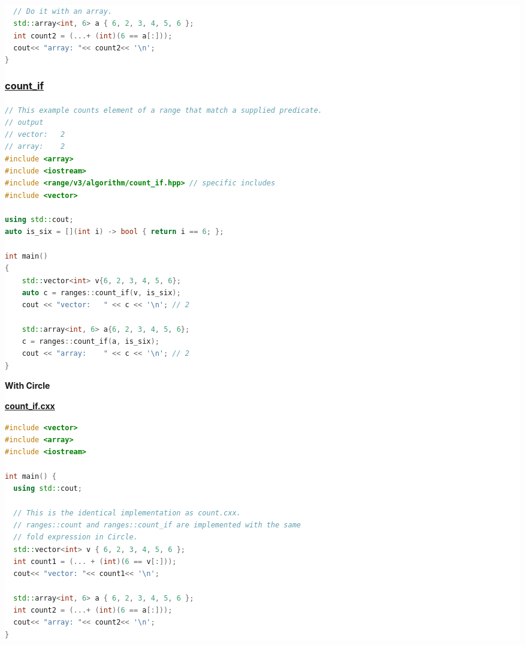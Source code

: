 ```cpp
  // Do it with an array.
  std::array<int, 6> a { 6, 2, 3, 4, 5, 6 };
  int count2 = (...+ (int)(6 == a[:]));
  cout<< "array: "<< count2<< '\n';
}
```

### [count_if](https://ericniebler.github.io/range-v3/md___users_eniebler__code_range-v3_doc_examples.html#example-count_if)

```cpp
// This example counts element of a range that match a supplied predicate.
// output
// vector:   2
// array:    2
#include <array>
#include <iostream>
#include <range/v3/algorithm/count_if.hpp> // specific includes
#include <vector>

using std::cout;
auto is_six = [](int i) -> bool { return i == 6; };

int main()
{
    std::vector<int> v{6, 2, 3, 4, 5, 6};
    auto c = ranges::count_if(v, is_six);
    cout << "vector:   " << c << '\n'; // 2

    std::array<int, 6> a{6, 2, 3, 4, 5, 6};
    c = ranges::count_if(a, is_six);
    cout << "array:    " << c << '\n'; // 2
}
```

**With Circle**

[**count_if.cxx**](count_if.cxx)
```cpp
#include <vector>
#include <array>
#include <iostream>

int main() {
  using std::cout;

  // This is the identical implementation as count.cxx. 
  // ranges::count and ranges::count_if are implemented with the same
  // fold expression in Circle.
  std::vector<int> v { 6, 2, 3, 4, 5, 6 };
  int count1 = (... + (int)(6 == v[:]));
  cout<< "vector: "<< count1<< '\n';

  std::array<int, 6> a { 6, 2, 3, 4, 5, 6 };
  int count2 = (...+ (int)(6 == a[:]));
  cout<< "array: "<< count2<< '\n';
}
```
